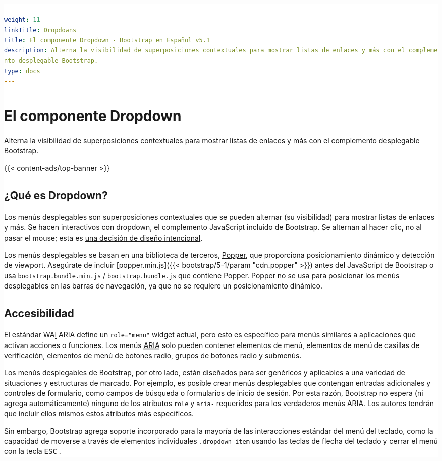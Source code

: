 ```yaml
---
weight: 11
linkTitle: Dropdowns
title: El componente Dropdown · Bootstrap en Español v5.1
description: Alterna la visibilidad de superposiciones contextuales para mostrar listas de enlaces y más con el complemento desplegable Bootstrap.
type: docs
---
```


# El componente Dropdown

Alterna la visibilidad de superposiciones contextuales para mostrar listas de enlaces y más con el complemento desplegable Bootstrap.

{{< content-ads/top-banner >}}

## ¿Qué es Dropdown?

Los menús desplegables son superposiciones contextuales que se pueden alternar (su visibilidad) para mostrar listas de enlaces y más. Se hacen interactivos con  dropdown, el complemento JavaScript incluido de Bootstrap. Se alternan al hacer clic, no al pasar el mouse; esta es [una decisión de diseño intencional](https://markdotto.com/2012/02/27/bootstrap-explained-dropdowns/).

Los menús desplegables se basan en una biblioteca de terceros, [Popper](https://popper.js.org/), que proporciona posicionamiento dinámico y detección de viewport. Asegúrate de incluir [popper.min.js]({{< bootstrap/5-1/param "cdn.popper" >}}) antes del JavaScript de Bootstrap o usa `bootstrap.bundle.min.js` / `bootstrap.bundle.js` que contiene Popper. Popper no se usa para posicionar los menús desplegables en las barras de navegación, ya que no se requiere un posicionamiento dinámico.

## Accesibilidad

El estándar [<abbr title="Iniciativa de Accesibilidad Web">WAI</abbr> <abbr title="Aplicaciones Accesibles de Internet Enriquecidas">ARIA</abbr>](https://www.w3.org/TR/wai-aria/) define un [`role="menu"` widget](https://www.w3.org/WAI/PF/aria/roles#menu) actual, pero esto es específico para menús similares a aplicaciones que activan acciones o funciones. Los menús <abbr title="Accessible Rich Internet Applications">ARIA</abbr> solo pueden contener elementos de menú, elementos de menú de casillas de verificación, elementos de menú de botones radio, grupos de botones radio y submenús.

Los menús desplegables de Bootstrap, por otro lado, están diseñados para ser genéricos y aplicables a una variedad de situaciones y estructuras de marcado. Por ejemplo, es posible crear menús desplegables que contengan entradas adicionales y controles de formulario, como campos de búsqueda o formularios de inicio de sesión. Por esta razón, Bootstrap no espera (ni agrega automáticamente) ninguno de los atributos `role` y `aria-` requeridos para los verdaderos menús <abbr title="Accessible Rich Internet Applications">ARIA</abbr>. Los autores tendrán que incluir ellos mismos estos atributos más específicos.

Sin embargo, Bootstrap agrega soporte incorporado para la mayoría de las interacciones estándar del menú del teclado, como la capacidad de moverse a través de elementos individuales `.dropdown-item` usando las teclas de flecha del teclado y cerrar el menú con la tecla <kbd>ESC</kbd> .
